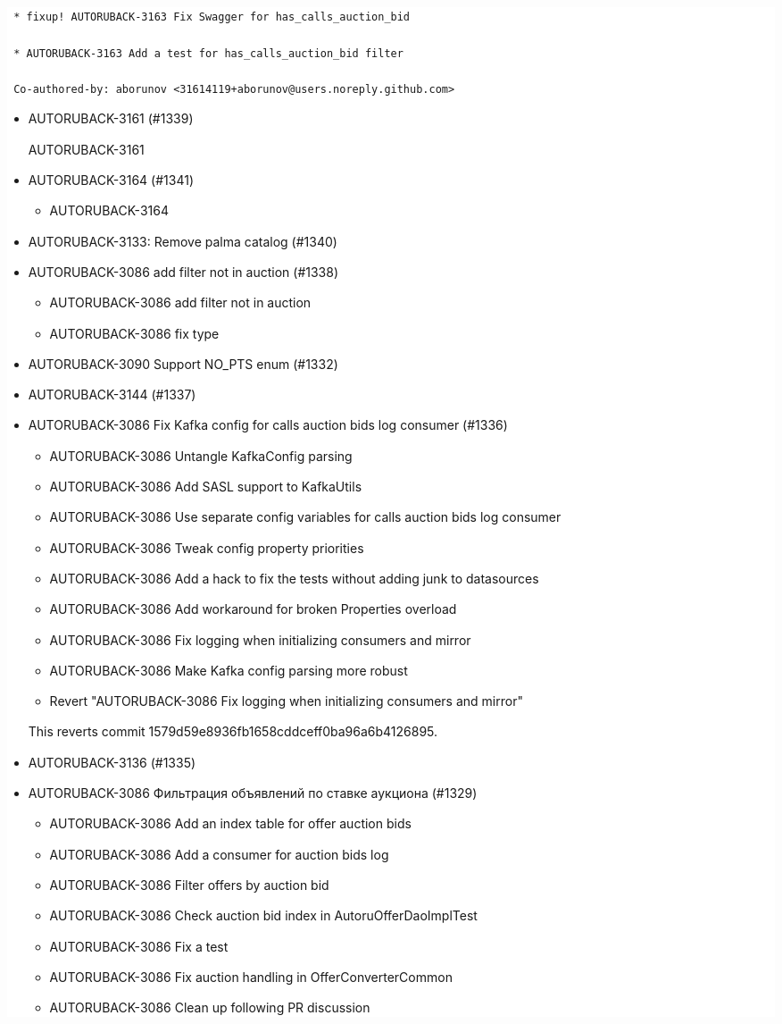      * fixup! AUTORUBACK-3163 Fix Swagger for has_calls_auction_bid
     
     * AUTORUBACK-3163 Add a test for has_calls_auction_bid filter
     
     Co-authored-by: aborunov <31614119+aborunov@users.noreply.github.com>
  *  AUTORUBACK-3161 (#1339)
     
     AUTORUBACK-3161
  *  AUTORUBACK-3164 (#1341)
     
     * AUTORUBACK-3164

  *  AUTORUBACK-3133: Remove palma catalog (#1340)
     

  *  AUTORUBACK-3086 add filter not in auction (#1338)
     
     * AUTORUBACK-3086 add filter not in auction
     
     * AUTORUBACK-3086 fix type
  *  AUTORUBACK-3090 Support NO_PTS enum (#1332)
     

  *  AUTORUBACK-3144 (#1337)
     

  *  AUTORUBACK-3086 Fix Kafka config for calls auction bids log consumer (#1336)
     
     * AUTORUBACK-3086 Untangle KafkaConfig parsing
     
     * AUTORUBACK-3086 Add SASL support to KafkaUtils
     
     * AUTORUBACK-3086 Use separate config variables for calls auction bids log consumer
     
     * AUTORUBACK-3086 Tweak config property priorities
     
     * AUTORUBACK-3086 Add a hack to fix the tests without adding junk to datasources
     
     * AUTORUBACK-3086 Add workaround for broken Properties overload
     
     * AUTORUBACK-3086 Fix logging when initializing consumers and mirror
     
     * AUTORUBACK-3086 Make Kafka config parsing more robust
     
     * Revert "AUTORUBACK-3086 Fix logging when initializing consumers and mirror"
     
     This reverts commit 1579d59e8936fb1658cddceff0ba96a6b4126895.
  *  AUTORUBACK-3136 (#1335)
     

  *  AUTORUBACK-3086 Фильтрация объявлений по ставке аукциона (#1329)
     
     * AUTORUBACK-3086 Add an index table for offer auction bids
     
     * AUTORUBACK-3086 Add a consumer for auction bids log
     
     * AUTORUBACK-3086 Filter offers by auction bid
     
     * AUTORUBACK-3086 Check auction bid index in AutoruOfferDaoImplTest
     
     * AUTORUBACK-3086 Fix a test
     
     * AUTORUBACK-3086 Fix auction handling in OfferConverterCommon
     
     * AUTORUBACK-3086 Clean up following PR discussion
     